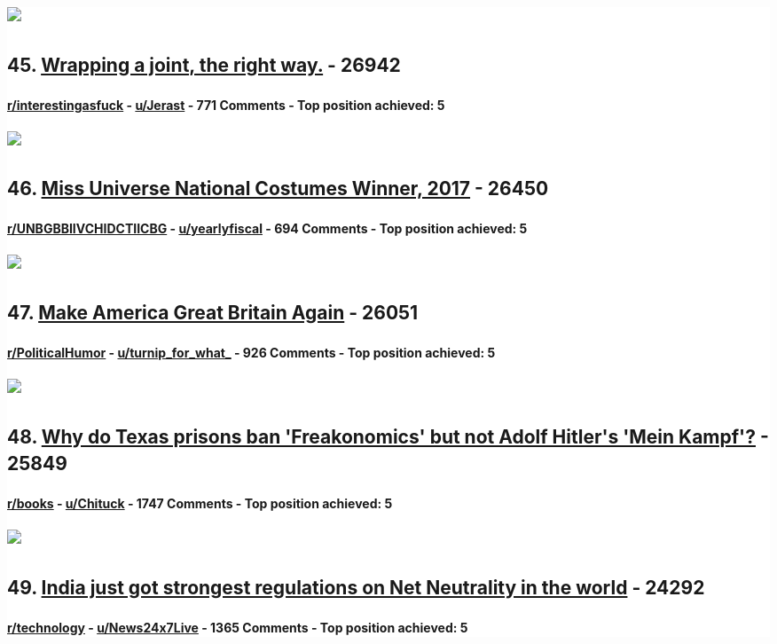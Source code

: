 <a href="https://i.imgur.com/ASgBax1.gifv"><img src="https://b.thumbs.redditmedia.com/cCyuBrMgLdoJxID3ktBeQdQ3CZN90dl2V4xuvymtEGM.jpg"></img></a>

## 45. [Wrapping a joint, the right way.](http://reddit.com/r/interestingasfuck/comments/7g3z3x/wrapping_a_joint_the_right_way/) - 26942
#### [r/interestingasfuck](http://reddit.com/r/interestingasfuck) - [u/Jerast](http://reddit.com/u/Jerast) - 771 Comments - Top position achieved: 5

<a href="https://media.giphy.com/media/xUPGcwQ1KIvoQOF10A/giphy.gif"><img src="https://a.thumbs.redditmedia.com/n-ObLW1pv4CE0zMdUovQ55C4Vgg17L4xOLoEqXGHS84.jpg"></img></a>

## 46. [Miss Universe National Costumes Winner, 2017](http://reddit.com/r/UNBGBBIIVCHIDCTIICBG/comments/7g52d6/miss_universe_national_costumes_winner_2017/) - 26450
#### [r/UNBGBBIIVCHIDCTIICBG](http://reddit.com/r/UNBGBBIIVCHIDCTIICBG) - [u/yearlyfiscal](http://reddit.com/u/yearlyfiscal) - 694 Comments - Top position achieved: 5

<a href="https://i.imgur.com/HfF9lvs.gifv"><img src="https://a.thumbs.redditmedia.com/iB7MLCRGQ1IWpgNLwG13caMYM9xQcauxTOykmpkJbO8.jpg"></img></a>

## 47. [Make America Great Britain Again](http://reddit.com/r/PoliticalHumor/comments/7g0nwo/make_america_great_britain_again/) - 26051
#### [r/PoliticalHumor](http://reddit.com/r/PoliticalHumor) - [u/turnip_for_what_](http://reddit.com/u/turnip_for_what_) - 926 Comments - Top position achieved: 5

<a href="https://i.redd.it/leuqfcbulm001.jpg"><img src="https://b.thumbs.redditmedia.com/nAmSVBBgcRyXOU2PMNCpAIUSWfgj8ARflqHhPTjHgnY.jpg"></img></a>

## 48. [Why do Texas prisons ban 'Freakonomics' but not Adolf Hitler's 'Mein Kampf'?](http://reddit.com/r/books/comments/7g6xzu/why_do_texas_prisons_ban_freakonomics_but_not/) - 25849
#### [r/books](http://reddit.com/r/books) - [u/Chituck](http://reddit.com/u/Chituck) - 1747 Comments - Top position achieved: 5

<a href="https://www.dallasnews.com/news/crime/2017/11/27/texas-prisons-ban-freakonomics-big-book-angels-adolf-hitlers-mein-kampf"><img src="https://b.thumbs.redditmedia.com/siKYlNdmsVvKJN3tAax-mCRt-nXDLH5IYAu64PL1ARE.jpg"></img></a>

## 49. [India just got strongest regulations on Net Neutrality in the world](http://reddit.com/r/technology/comments/7g3aaq/india_just_got_strongest_regulations_on_net/) - 24292
#### [r/technology](http://reddit.com/r/technology) - [u/News24x7Live](http://reddit.com/u/News24x7Live) - 1365 Comments - Top position achieved: 5
